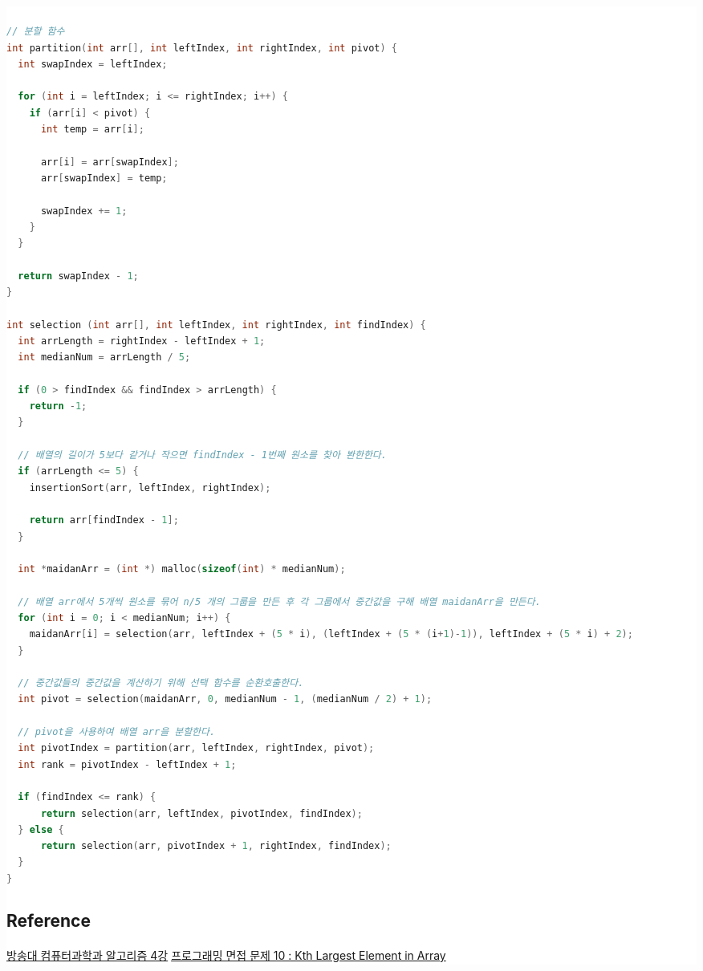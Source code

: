 ```c

// 분할 함수
int partition(int arr[], int leftIndex, int rightIndex, int pivot) {
  int swapIndex = leftIndex;

  for (int i = leftIndex; i <= rightIndex; i++) {
    if (arr[i] < pivot) {
      int temp = arr[i];
    
      arr[i] = arr[swapIndex];
      arr[swapIndex] = temp;

      swapIndex += 1;
    }
  }

  return swapIndex - 1;
}

int selection (int arr[], int leftIndex, int rightIndex, int findIndex) {
  int arrLength = rightIndex - leftIndex + 1;
  int medianNum = arrLength / 5;
  
  if (0 > findIndex && findIndex > arrLength) {
    return -1;
  }

  // 배열의 길이가 5보다 같거나 작으면 findIndex - 1번째 원소를 찾아 봔한한다.
  if (arrLength <= 5) {
    insertionSort(arr, leftIndex, rightIndex);

    return arr[findIndex - 1];
  }

  int *maidanArr = (int *) malloc(sizeof(int) * medianNum);

  // 배열 arr에서 5개씩 원소를 묶어 n/5 개의 그룹을 만든 후 각 그룹에서 중간값을 구해 배열 maidanArr을 만든다.
  for (int i = 0; i < medianNum; i++) {
    maidanArr[i] = selection(arr, leftIndex + (5 * i), (leftIndex + (5 * (i+1)-1)), leftIndex + (5 * i) + 2);
  }

  // 중간값들의 중간값을 계산하기 위해 선택 함수를 순환호출한다. 
  int pivot = selection(maidanArr, 0, medianNum - 1, (medianNum / 2) + 1);
  
  // pivot을 사용하여 배열 arr을 분할한다.
  int pivotIndex = partition(arr, leftIndex, rightIndex, pivot);
  int rank = pivotIndex - leftIndex + 1;

  if (findIndex <= rank) {
      return selection(arr, leftIndex, pivotIndex, findIndex);
  } else {
      return selection(arr, pivotIndex + 1, rightIndex, findIndex);
  }
} 
```

## Reference
[방송대 컴퓨터과학과 알고리즘 4강](http://press.knou.ac.kr/goods/textBookView.do?condCmdtCode=9788920026935&condLscValue=001&condYr=&condSmst=)
[프로그래밍 면접 문제 10 : Kth Largest Element in Array](https://ronniej.sfuh.tk/kth-largest-element-array/)